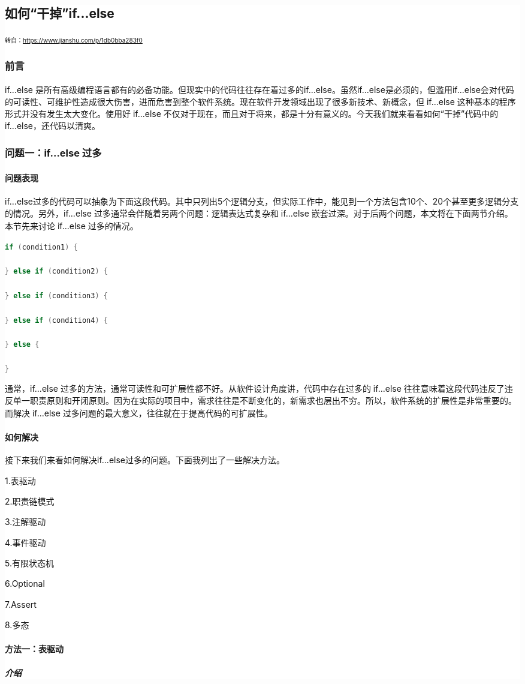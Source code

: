 ## 如何“干掉”if...else

<font size=1>转自：https://www.jianshu.com/p/1db0bba283f0</font>

### 前言

if...else 是所有高级编程语言都有的必备功能。但现实中的代码往往存在着过多的if...else。虽然if...else是必须的，但滥用if...else会对代码的可读性、可维护性造成很大伤害，进而危害到整个软件系统。现在软件开发领域出现了很多新技术、新概念，但 if...else 这种基本的程序形式并没有发生太大变化。使用好 if...else 不仅对于现在，而且对于将来，都是十分有意义的。今天我们就来看看如何“干掉”代码中的 if...else，还代码以清爽。

### 问题一：if...else 过多

#### 问题表现

if...else过多的代码可以抽象为下面这段代码。其中只列出5个逻辑分支，但实际工作中，能见到一个方法包含10个、20个甚至更多逻辑分支的情况。另外，if...else 过多通常会伴随着另两个问题：逻辑表达式复杂和 if...else 嵌套过深。对于后两个问题，本文将在下面两节介绍。本节先来讨论 if...else 过多的情况。

```java
if (condition1) {
    
} else if (condition2) {
    
} else if (condition3) {
    
} else if (condition4) {
    
} else {
    
}
```

通常，if...else 过多的方法，通常可读性和可扩展性都不好。从软件设计角度讲，代码中存在过多的 if...else 往往意味着这段代码违反了违反单一职责原则和开闭原则。因为在实际的项目中，需求往往是不断变化的，新需求也层出不穷。所以，软件系统的扩展性是非常重要的。而解决 if...else 过多问题的最大意义，往往就在于提高代码的可扩展性。

#### 如何解决

接下来我们来看如何解决if...else过多的问题。下面我列出了一些解决方法。

1.表驱动

2.职责链模式

3.注解驱动

4.事件驱动

5.有限状态机

6.Optional

7.Assert

8.多态

#### 方法一：表驱动

##### 介绍
